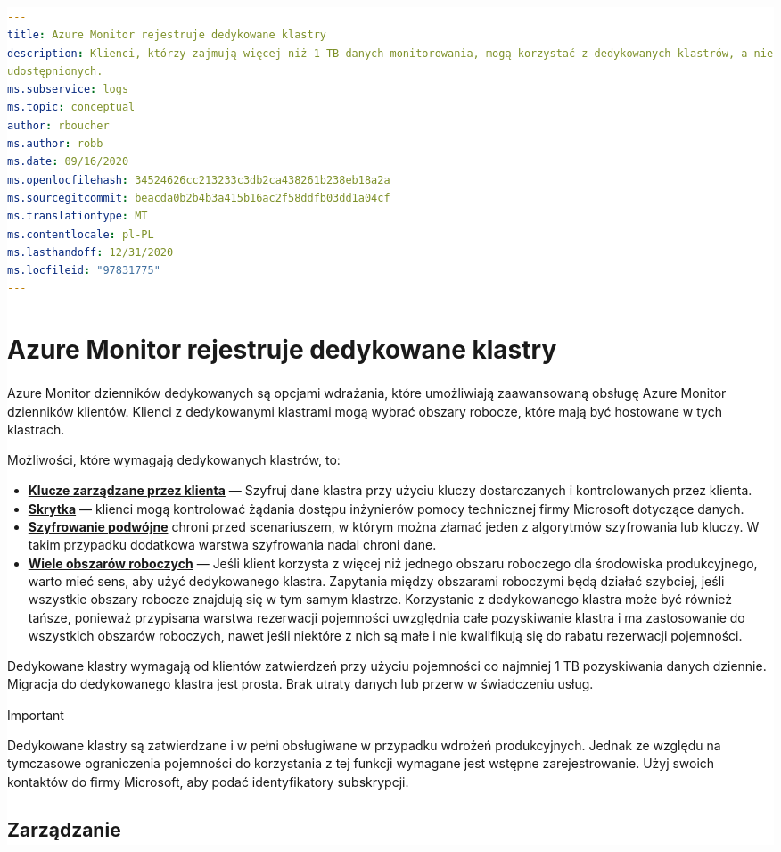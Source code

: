 ```yaml
---
title: Azure Monitor rejestruje dedykowane klastry
description: Klienci, którzy zajmują więcej niż 1 TB danych monitorowania, mogą korzystać z dedykowanych klastrów, a nie udostępnionych.
ms.subservice: logs
ms.topic: conceptual
author: rboucher
ms.author: robb
ms.date: 09/16/2020
ms.openlocfilehash: 34524626cc213233c3db2ca438261b238eb18a2a
ms.sourcegitcommit: beacda0b2b4b3a415b16ac2f58ddfb03dd1a04cf
ms.translationtype: MT
ms.contentlocale: pl-PL
ms.lasthandoff: 12/31/2020
ms.locfileid: "97831775"
---
```

# <a name="azure-monitor-logs-dedicated-clusters"></a>Azure Monitor rejestruje dedykowane klastry

Azure Monitor dzienników dedykowanych są opcjami wdrażania, które umożliwiają zaawansowaną obsługę Azure Monitor dzienników klientów. Klienci z dedykowanymi klastrami mogą wybrać obszary robocze, które mają być hostowane w tych klastrach.

Możliwości, które wymagają dedykowanych klastrów, to:

- **[Klucze zarządzane przez klienta](../platform/customer-managed-keys.md)** — Szyfruj dane klastra przy użyciu kluczy dostarczanych i kontrolowanych przez klienta.
- **[Skrytka](../platform/customer-managed-keys.md#customer-lockbox-preview)** — klienci mogą kontrolować żądania dostępu inżynierów pomocy technicznej firmy Microsoft dotyczące danych.
- **[Szyfrowanie podwójne](../../storage/common/storage-service-encryption.md#doubly-encrypt-data-with-infrastructure-encryption)** chroni przed scenariuszem, w którym można złamać jeden z algorytmów szyfrowania lub kluczy. W takim przypadku dodatkowa warstwa szyfrowania nadal chroni dane.
- **[Wiele obszarów roboczych](../log-query/cross-workspace-query.md)** — Jeśli klient korzysta z więcej niż jednego obszaru roboczego dla środowiska produkcyjnego, warto mieć sens, aby użyć dedykowanego klastra. Zapytania między obszarami roboczymi będą działać szybciej, jeśli wszystkie obszary robocze znajdują się w tym samym klastrze. Korzystanie z dedykowanego klastra może być również tańsze, ponieważ przypisana warstwa rezerwacji pojemności uwzględnia całe pozyskiwanie klastra i ma zastosowanie do wszystkich obszarów roboczych, nawet jeśli niektóre z nich są małe i nie kwalifikują się do rabatu rezerwacji pojemności.

Dedykowane klastry wymagają od klientów zatwierdzeń przy użyciu pojemności co najmniej 1 TB pozyskiwania danych dziennie. Migracja do dedykowanego klastra jest prosta. Brak utraty danych lub przerw w świadczeniu usług. 

> [!IMPORTANT]
> Dedykowane klastry są zatwierdzane i w pełni obsługiwane w przypadku wdrożeń produkcyjnych. Jednak ze względu na tymczasowe ograniczenia pojemności do korzystania z tej funkcji wymagane jest wstępne zarejestrowanie. Użyj swoich kontaktów do firmy Microsoft, aby podać identyfikatory subskrypcji.

## <a name="management"></a>Zarządzanie 
